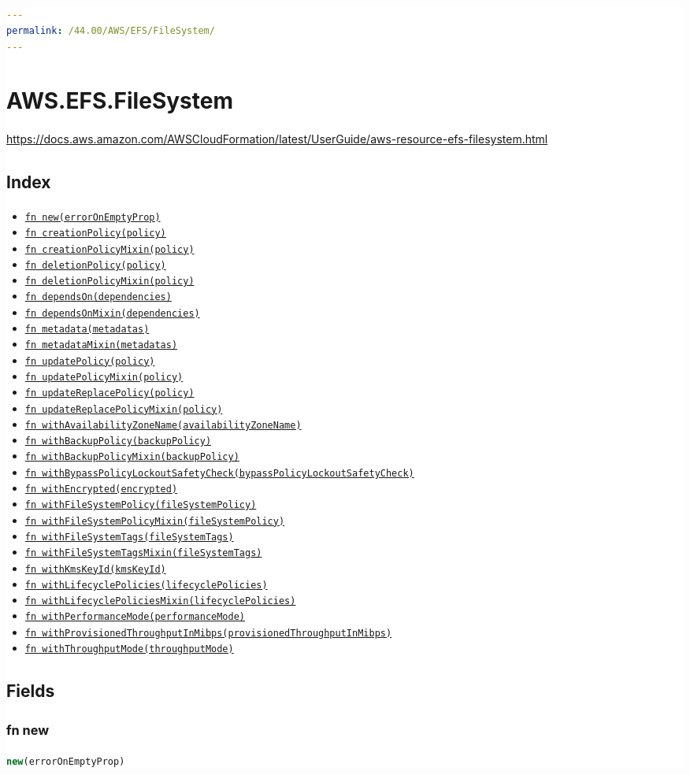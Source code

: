 ```yaml
---
permalink: /44.00/AWS/EFS/FileSystem/
---
```


# AWS.EFS.FileSystem

https://docs.aws.amazon.com/AWSCloudFormation/latest/UserGuide/aws-resource-efs-filesystem.html

## Index

* [`fn new(errorOnEmptyProp)`](#fn-new)
* [`fn creationPolicy(policy)`](#fn-creationpolicy)
* [`fn creationPolicyMixin(policy)`](#fn-creationpolicymixin)
* [`fn deletionPolicy(policy)`](#fn-deletionpolicy)
* [`fn deletionPolicyMixin(policy)`](#fn-deletionpolicymixin)
* [`fn dependsOn(dependencies)`](#fn-dependson)
* [`fn dependsOnMixin(dependencies)`](#fn-dependsonmixin)
* [`fn metadata(metadatas)`](#fn-metadata)
* [`fn metadataMixin(metadatas)`](#fn-metadatamixin)
* [`fn updatePolicy(policy)`](#fn-updatepolicy)
* [`fn updatePolicyMixin(policy)`](#fn-updatepolicymixin)
* [`fn updateReplacePolicy(policy)`](#fn-updatereplacepolicy)
* [`fn updateReplacePolicyMixin(policy)`](#fn-updatereplacepolicymixin)
* [`fn withAvailabilityZoneName(availabilityZoneName)`](#fn-withavailabilityzonename)
* [`fn withBackupPolicy(backupPolicy)`](#fn-withbackuppolicy)
* [`fn withBackupPolicyMixin(backupPolicy)`](#fn-withbackuppolicymixin)
* [`fn withBypassPolicyLockoutSafetyCheck(bypassPolicyLockoutSafetyCheck)`](#fn-withbypasspolicylockoutsafetycheck)
* [`fn withEncrypted(encrypted)`](#fn-withencrypted)
* [`fn withFileSystemPolicy(fileSystemPolicy)`](#fn-withfilesystempolicy)
* [`fn withFileSystemPolicyMixin(fileSystemPolicy)`](#fn-withfilesystempolicymixin)
* [`fn withFileSystemTags(fileSystemTags)`](#fn-withfilesystemtags)
* [`fn withFileSystemTagsMixin(fileSystemTags)`](#fn-withfilesystemtagsmixin)
* [`fn withKmsKeyId(kmsKeyId)`](#fn-withkmskeyid)
* [`fn withLifecyclePolicies(lifecyclePolicies)`](#fn-withlifecyclepolicies)
* [`fn withLifecyclePoliciesMixin(lifecyclePolicies)`](#fn-withlifecyclepoliciesmixin)
* [`fn withPerformanceMode(performanceMode)`](#fn-withperformancemode)
* [`fn withProvisionedThroughputInMibps(provisionedThroughputInMibps)`](#fn-withprovisionedthroughputinmibps)
* [`fn withThroughputMode(throughputMode)`](#fn-withthroughputmode)

## Fields

### fn new

```ts
new(errorOnEmptyProp)
```
